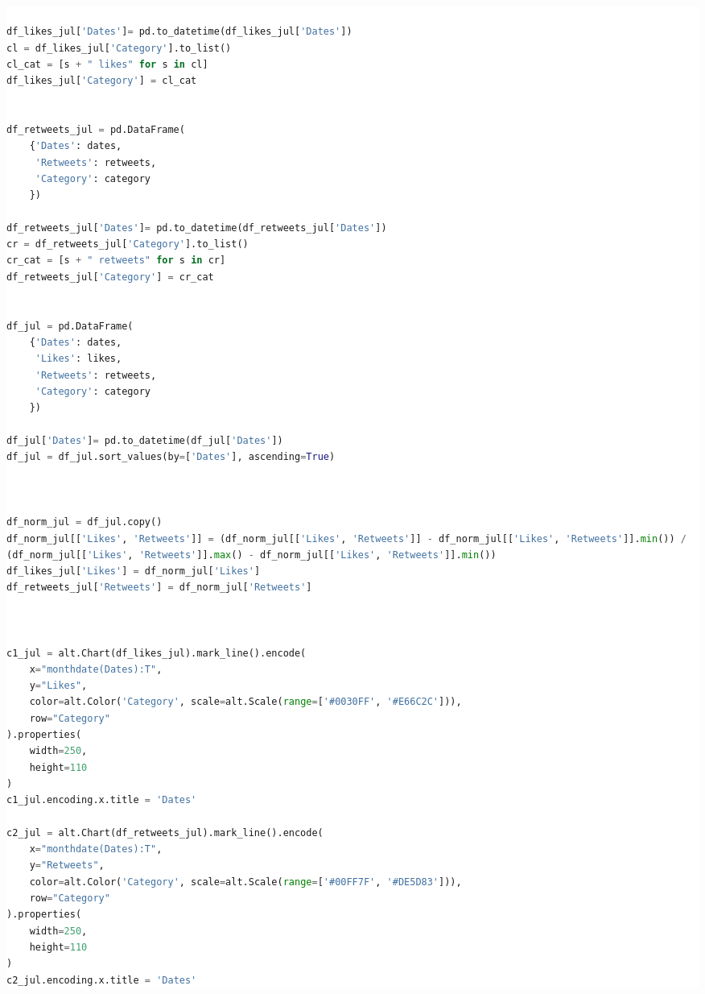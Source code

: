 ```python

df_likes_jul['Dates']= pd.to_datetime(df_likes_jul['Dates'])
cl = df_likes_jul['Category'].to_list()
cl_cat = [s + " likes" for s in cl]
df_likes_jul['Category'] = cl_cat


df_retweets_jul = pd.DataFrame(
    {'Dates': dates,
     'Retweets': retweets,
     'Category': category
    })

df_retweets_jul['Dates']= pd.to_datetime(df_retweets_jul['Dates'])
cr = df_retweets_jul['Category'].to_list()
cr_cat = [s + " retweets" for s in cr]
df_retweets_jul['Category'] = cr_cat


df_jul = pd.DataFrame(
    {'Dates': dates,
     'Likes': likes,
     'Retweets': retweets,
     'Category': category
    })

df_jul['Dates']= pd.to_datetime(df_jul['Dates'])
df_jul = df_jul.sort_values(by=['Dates'], ascending=True)



df_norm_jul = df_jul.copy()
df_norm_jul[['Likes', 'Retweets']] = (df_norm_jul[['Likes', 'Retweets']] - df_norm_jul[['Likes', 'Retweets']].min()) / (df_norm_jul[['Likes', 'Retweets']].max() - df_norm_jul[['Likes', 'Retweets']].min())
df_likes_jul['Likes'] = df_norm_jul['Likes']
df_retweets_jul['Retweets'] = df_norm_jul['Retweets']



c1_jul = alt.Chart(df_likes_jul).mark_line().encode(
    x="monthdate(Dates):T",
    y="Likes",
    color=alt.Color('Category', scale=alt.Scale(range=['#0030FF', '#E66C2C'])),
    row="Category"
).properties(
    width=250,
    height=110
)
c1_jul.encoding.x.title = 'Dates'

c2_jul = alt.Chart(df_retweets_jul).mark_line().encode(
    x="monthdate(Dates):T",
    y="Retweets",
    color=alt.Color('Category', scale=alt.Scale(range=['#00FF7F', '#DE5D83'])),
    row="Category"
).properties(
    width=250,
    height=110
)
c2_jul.encoding.x.title = 'Dates'
```
